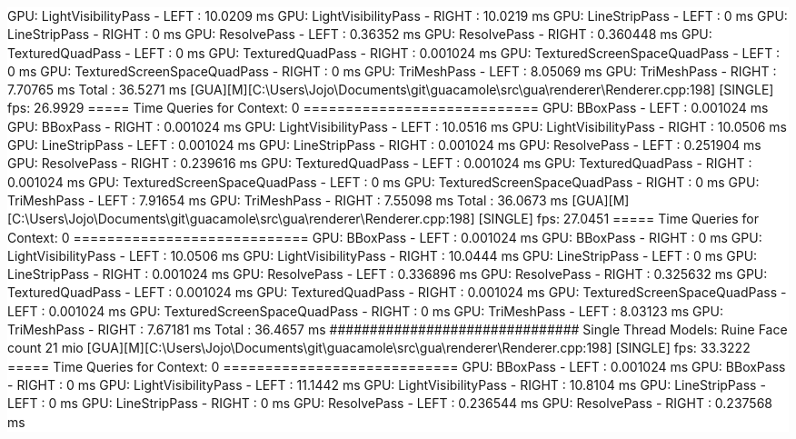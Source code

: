 GPU: LightVisibilityPass - LEFT : 10.0209 ms
GPU: LightVisibilityPass - RIGHT : 10.0219 ms
GPU: LineStripPass - LEFT : 0 ms
GPU: LineStripPass - RIGHT : 0 ms
GPU: ResolvePass - LEFT : 0.36352 ms
GPU: ResolvePass - RIGHT : 0.360448 ms
GPU: TexturedQuadPass - LEFT : 0 ms
GPU: TexturedQuadPass - RIGHT : 0.001024 ms
GPU: TexturedScreenSpaceQuadPass - LEFT : 0 ms
GPU: TexturedScreenSpaceQuadPass - RIGHT : 0 ms
GPU: TriMeshPass - LEFT : 8.05069 ms
GPU: TriMeshPass - RIGHT : 7.70765 ms
Total : 36.5271 ms
[GUA][M][C:\Users\Jojo\Documents\git\guacamole\src\gua\renderer\Renderer.cpp:198] [SINGLE] fps: 26.9929
===== Time Queries for Context: 0 ============================
GPU: BBoxPass - LEFT : 0.001024 ms
GPU: BBoxPass - RIGHT : 0.001024 ms
GPU: LightVisibilityPass - LEFT : 10.0516 ms
GPU: LightVisibilityPass - RIGHT : 10.0506 ms
GPU: LineStripPass - LEFT : 0.001024 ms
GPU: LineStripPass - RIGHT : 0.001024 ms
GPU: ResolvePass - LEFT : 0.251904 ms
GPU: ResolvePass - RIGHT : 0.239616 ms
GPU: TexturedQuadPass - LEFT : 0.001024 ms
GPU: TexturedQuadPass - RIGHT : 0.001024 ms
GPU: TexturedScreenSpaceQuadPass - LEFT : 0 ms
GPU: TexturedScreenSpaceQuadPass - RIGHT : 0 ms
GPU: TriMeshPass - LEFT : 7.91654 ms
GPU: TriMeshPass - RIGHT : 7.55098 ms
Total : 36.0673 ms
[GUA][M][C:\Users\Jojo\Documents\git\guacamole\src\gua\renderer\Renderer.cpp:198] [SINGLE] fps: 27.0451
===== Time Queries for Context: 0 ============================
GPU: BBoxPass - LEFT : 0.001024 ms
GPU: BBoxPass - RIGHT : 0 ms
GPU: LightVisibilityPass - LEFT : 10.0506 ms
GPU: LightVisibilityPass - RIGHT : 10.0444 ms
GPU: LineStripPass - LEFT : 0 ms
GPU: LineStripPass - RIGHT : 0.001024 ms
GPU: ResolvePass - LEFT : 0.336896 ms
GPU: ResolvePass - RIGHT : 0.325632 ms
GPU: TexturedQuadPass - LEFT : 0.001024 ms
GPU: TexturedQuadPass - RIGHT : 0.001024 ms
GPU: TexturedScreenSpaceQuadPass - LEFT : 0.001024 ms
GPU: TexturedScreenSpaceQuadPass - RIGHT : 0 ms
GPU: TriMeshPass - LEFT : 8.03123 ms
GPU: TriMeshPass - RIGHT : 7.67181 ms
Total : 36.4657 ms
###############################
Single Thread
Models: Ruine
Face count 21 mio
[GUA][M][C:\Users\Jojo\Documents\git\guacamole\src\gua\renderer\Renderer.cpp:198] [SINGLE] fps: 33.3222
===== Time Queries for Context: 0 ============================
GPU: BBoxPass - LEFT : 0.001024 ms
GPU: BBoxPass - RIGHT : 0 ms
GPU: LightVisibilityPass - LEFT : 11.1442 ms
GPU: LightVisibilityPass - RIGHT : 10.8104 ms
GPU: LineStripPass - LEFT : 0 ms
GPU: LineStripPass - RIGHT : 0 ms
GPU: ResolvePass - LEFT : 0.236544 ms
GPU: ResolvePass - RIGHT : 0.237568 ms